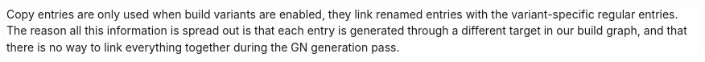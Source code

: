 Copy entries are only used when build variants are enabled, they link renamed
entries with the variant-specific regular entries. The reason all this
information is spread out is that each entry is generated through a different
target in our build graph, and that there is no way to link everything together
during the GN generation pass.

[windows-ini]: https://en.wikipedia.org/wiki/INI_file
[fuchsia-package-archive]: concepts/packages/package.md#structure-of-a-package
[glossary.zircon boot image]: /docs//glossary/README.md#zircon-boot-image
[pm-tool]: https://fuchsia.dev/reference/tools/sdk/pm.md
[zbi-tool]: https://fuchsia.dev/reference/tools/sdk/zbi.md
